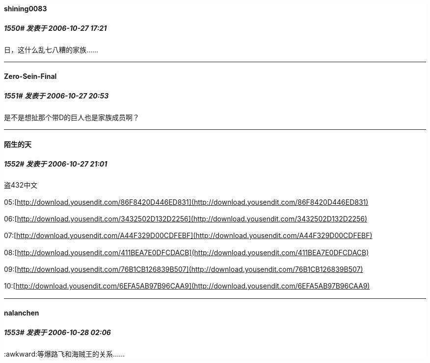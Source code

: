 ####  shining0083  
##### 1550#       发表于 2006-10-27 17:21




日，这什么乱七八糟的家族……







-----

####  Zero-Sein-Final  
##### 1551#       发表于 2006-10-27 20:53




是不是想扯那个带D的巨人也是家族成员啊？







-----

####  陌生的天  
##### 1552#       发表于 2006-10-27 21:01




盗432中文


05:[http://download.yousendit.com/86F8420D446ED831](http://download.yousendit.com/86F8420D446ED831) 

06:[http://download.yousendit.com/3432502D132D2256](http://download.yousendit.com/3432502D132D2256) 

07:[http://download.yousendit.com/A44F329D00CDFEBF](http://download.yousendit.com/A44F329D00CDFEBF) 

08:[http://download.yousendit.com/411BEA7E0DFCDACB](http://download.yousendit.com/411BEA7E0DFCDACB) 

09:[http://download.yousendit.com/76B1CB126839B507](http://download.yousendit.com/76B1CB126839B507) 

10:[http://download.yousendit.com/6EFA5AB97B96CAA9](http://download.yousendit.com/6EFA5AB97B96CAA9)







-----

####  nalanchen  
##### 1553#       发表于 2006-10-28 02:06




:awkward:等爆路飞和海贼王的关系……
